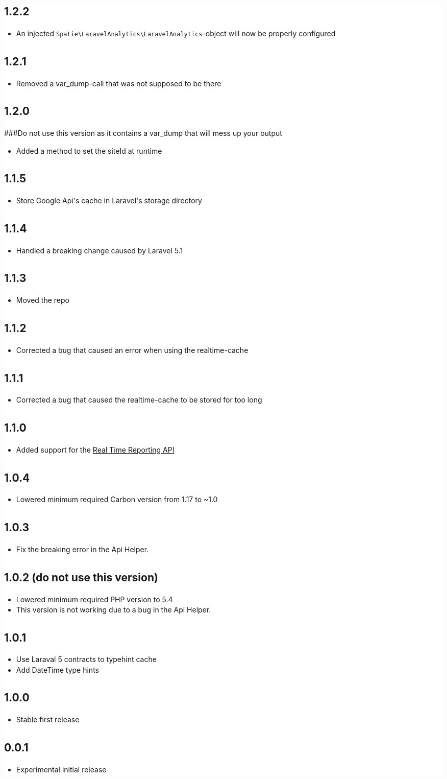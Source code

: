 ## 1.2.2
- An injected `Spatie\LaravelAnalytics\LaravelAnalytics`-object will now be properly configured

## 1.2.1
- Removed a var_dump-call that was not supposed to be there

## 1.2.0
###Do not use this version as it contains a var_dump that will mess up your output
- Added a method to set the siteId at runtime

## 1.1.5
- Store Google Api's cache in Laravel's storage directory

## 1.1.4
- Handled a breaking change caused by Laravel 5.1

## 1.1.3
- Moved the repo

## 1.1.2
- Corrected a bug that caused an error when using the realtime-cache

## 1.1.1
- Corrected a bug that caused the realtime-cache to be stored for too long

## 1.1.0
- Added support for the [Real Time Reporting API](https://developers.google.com/analytics/devguides/reporting/realtime/v3/)

## 1.0.4
- Lowered minimum required Carbon version from 1.17 to ~1.0

## 1.0.3
- Fix the breaking error in the Api Helper.

## 1.0.2 (do not use this version)
- Lowered minimum required PHP version to 5.4
- This version is not working due to a bug in the Api Helper. 

## 1.0.1
- Use Laraval 5 contracts to typehint cache
- Add DateTime type hints

## 1.0.0
- Stable first release

## 0.0.1
- Experimental initial release

